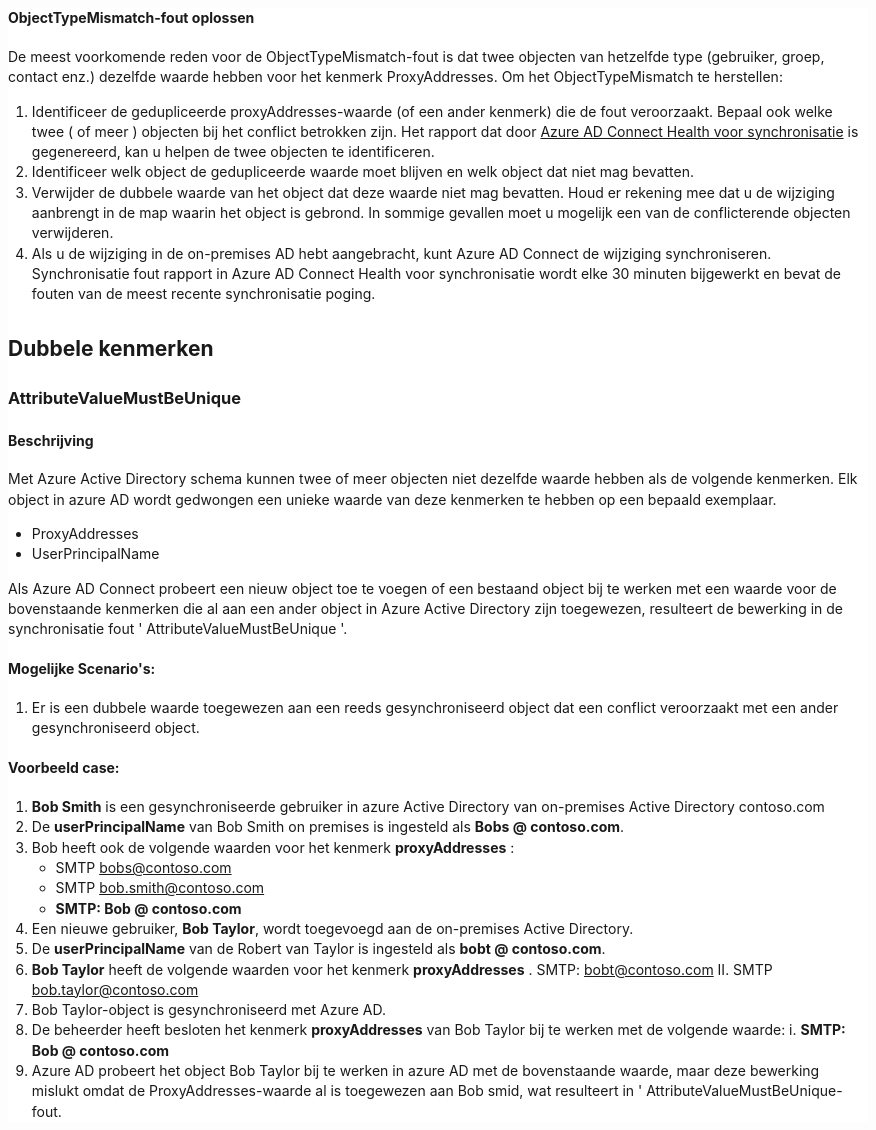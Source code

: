 #### <a name="how-to-fix-objecttypemismatch-error"></a>ObjectTypeMismatch-fout oplossen
De meest voorkomende reden voor de ObjectTypeMismatch-fout is dat twee objecten van hetzelfde type (gebruiker, groep, contact enz.) dezelfde waarde hebben voor het kenmerk ProxyAddresses. Om het ObjectTypeMismatch te herstellen:

1. Identificeer de gedupliceerde proxyAddresses-waarde (of een ander kenmerk) die de fout veroorzaakt. Bepaal ook welke twee \( of meer \) objecten bij het conflict betrokken zijn. Het rapport dat door [Azure AD Connect Health voor synchronisatie](./how-to-connect-health-sync.md) is gegenereerd, kan u helpen de twee objecten te identificeren.
2. Identificeer welk object de gedupliceerde waarde moet blijven en welk object dat niet mag bevatten.
3. Verwijder de dubbele waarde van het object dat deze waarde niet mag bevatten. Houd er rekening mee dat u de wijziging aanbrengt in de map waarin het object is gebrond. In sommige gevallen moet u mogelijk een van de conflicterende objecten verwijderen.
4. Als u de wijziging in de on-premises AD hebt aangebracht, kunt Azure AD Connect de wijziging synchroniseren. Synchronisatie fout rapport in Azure AD Connect Health voor synchronisatie wordt elke 30 minuten bijgewerkt en bevat de fouten van de meest recente synchronisatie poging.

## <a name="duplicate-attributes"></a>Dubbele kenmerken
### <a name="attributevaluemustbeunique"></a>AttributeValueMustBeUnique
#### <a name="description"></a>Beschrijving
Met Azure Active Directory schema kunnen twee of meer objecten niet dezelfde waarde hebben als de volgende kenmerken. Elk object in azure AD wordt gedwongen een unieke waarde van deze kenmerken te hebben op een bepaald exemplaar.

* ProxyAddresses
* UserPrincipalName

Als Azure AD Connect probeert een nieuw object toe te voegen of een bestaand object bij te werken met een waarde voor de bovenstaande kenmerken die al aan een ander object in Azure Active Directory zijn toegewezen, resulteert de bewerking in de synchronisatie fout ' AttributeValueMustBeUnique '.

#### <a name="possible-scenarios"></a>Mogelijke Scenario's:
1. Er is een dubbele waarde toegewezen aan een reeds gesynchroniseerd object dat een conflict veroorzaakt met een ander gesynchroniseerd object.

#### <a name="example-case"></a>Voorbeeld case:
1. **Bob Smith** is een gesynchroniseerde gebruiker in azure Active Directory van on-premises Active Directory contoso.com
2. De **userPrincipalName** van Bob Smith on premises is ingesteld als **Bobs \@ contoso.com**.
3. Bob heeft ook de volgende waarden voor het kenmerk **proxyAddresses** :
   * SMTP bobs@contoso.com
   * SMTP bob.smith@contoso.com
   * **SMTP: Bob \@ contoso.com**
4. Een nieuwe gebruiker, **Bob Taylor**, wordt toegevoegd aan de on-premises Active Directory.
5. De **userPrincipalName** van de Robert van Taylor is ingesteld als **bobt \@ contoso.com**.
6. **Bob Taylor** heeft de volgende waarden voor het kenmerk **proxyAddresses** . SMTP: bobt@contoso.com II. SMTP bob.taylor@contoso.com
7. Bob Taylor-object is gesynchroniseerd met Azure AD.
8. De beheerder heeft besloten het kenmerk **proxyAddresses** van Bob Taylor bij te werken met de volgende waarde: i. **SMTP: Bob \@ contoso.com**
9. Azure AD probeert het object Bob Taylor bij te werken in azure AD met de bovenstaande waarde, maar deze bewerking mislukt omdat de ProxyAddresses-waarde al is toegewezen aan Bob smid, wat resulteert in ' AttributeValueMustBeUnique-fout.
